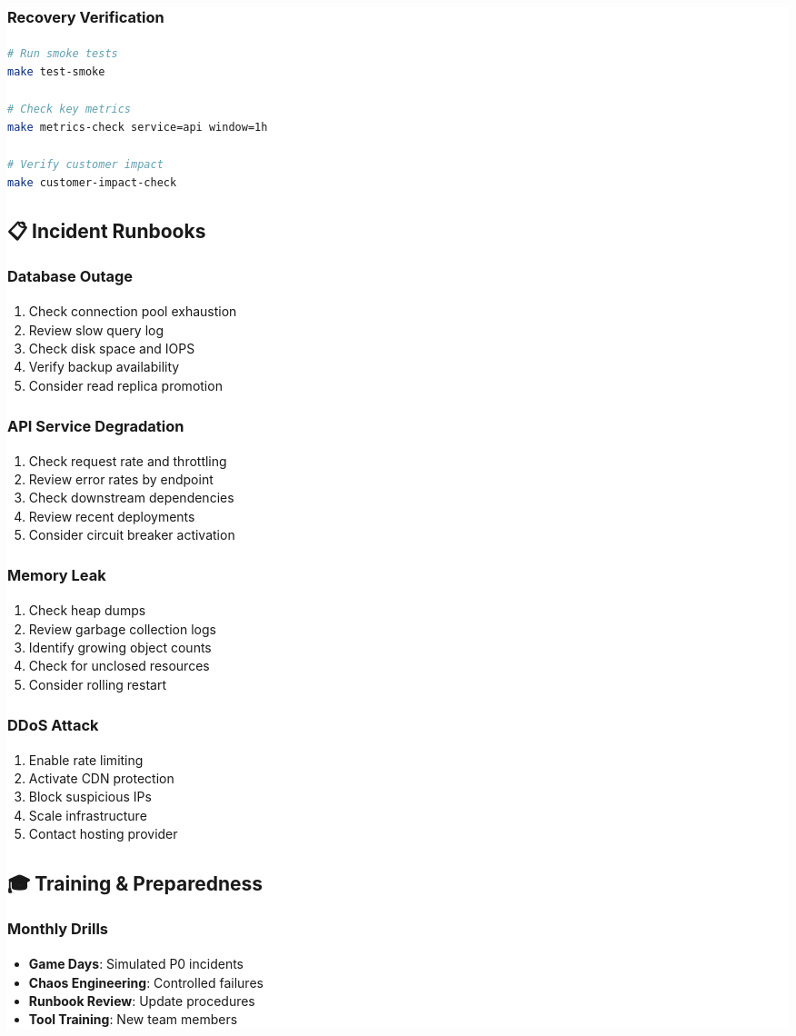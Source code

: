 ### Recovery Verification
```bash
# Run smoke tests
make test-smoke

# Check key metrics
make metrics-check service=api window=1h

# Verify customer impact
make customer-impact-check
```

## 📋 Incident Runbooks

### Database Outage
1. Check connection pool exhaustion
2. Review slow query log
3. Check disk space and IOPS
4. Verify backup availability
5. Consider read replica promotion

### API Service Degradation
1. Check request rate and throttling
2. Review error rates by endpoint
3. Check downstream dependencies
4. Review recent deployments
5. Consider circuit breaker activation

### Memory Leak
1. Check heap dumps
2. Review garbage collection logs
3. Identify growing object counts
4. Check for unclosed resources
5. Consider rolling restart

### DDoS Attack
1. Enable rate limiting
2. Activate CDN protection
3. Block suspicious IPs
4. Scale infrastructure
5. Contact hosting provider

## 🎓 Training & Preparedness

### Monthly Drills
- **Game Days**: Simulated P0 incidents
- **Chaos Engineering**: Controlled failures
- **Runbook Review**: Update procedures
- **Tool Training**: New team members
